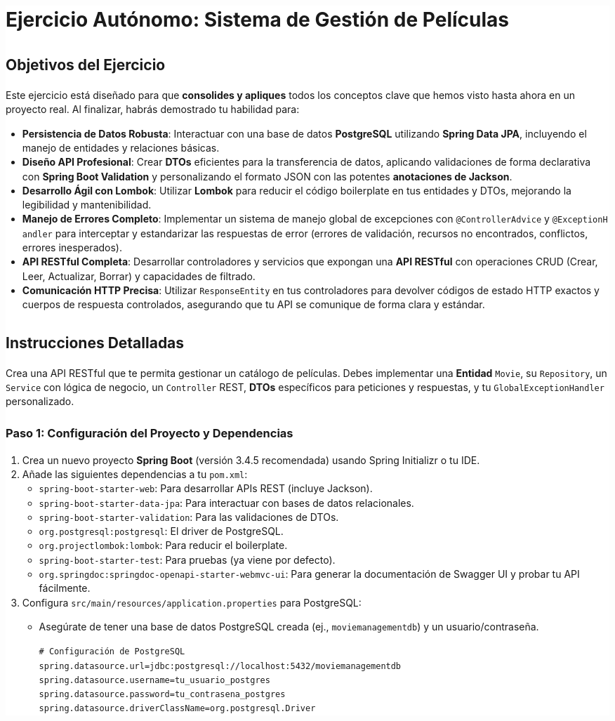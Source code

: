 # Ejercicio Autónomo: Sistema de Gestión de Películas

## Objetivos del Ejercicio

Este ejercicio está diseñado para que **consolides y apliques** todos los conceptos clave que hemos visto hasta ahora en un proyecto real. Al finalizar, habrás demostrado tu habilidad para:

- **Persistencia de Datos Robusta**: Interactuar con una base de datos **PostgreSQL** utilizando **Spring Data JPA**, incluyendo el manejo de entidades y relaciones básicas.
- **Diseño API Profesional**: Crear **DTOs** eficientes para la transferencia de datos, aplicando validaciones de forma declarativa con **Spring Boot Validation** y personalizando el formato JSON con las potentes **anotaciones de Jackson**.
- **Desarrollo Ágil con Lombok**: Utilizar **Lombok** para reducir el código boilerplate en tus entidades y DTOs, mejorando la legibilidad y mantenibilidad.
- **Manejo de Errores Completo**: Implementar un sistema de manejo global de excepciones con `@ControllerAdvice` y `@ExceptionHandler` para interceptar y estandarizar las respuestas de error (errores de validación, recursos no encontrados, conflictos, errores inesperados).
- **API RESTful Completa**: Desarrollar controladores y servicios que expongan una **API RESTful** con operaciones CRUD (Crear, Leer, Actualizar, Borrar) y capacidades de filtrado.
- **Comunicación HTTP Precisa**: Utilizar `ResponseEntity` en tus controladores para devolver códigos de estado HTTP exactos y cuerpos de respuesta controlados, asegurando que tu API se comunique de forma clara y estándar.

## Instrucciones Detalladas

Crea una API RESTful que te permita gestionar un catálogo de películas. Debes implementar una **Entidad** `Movie`, su `Repository`, un `Service` con lógica de negocio, un `Controller` REST, **DTOs** específicos para peticiones y respuestas, y tu `GlobalExceptionHandler` personalizado.

### Paso 1: Configuración del Proyecto y Dependencias

1. Crea un nuevo proyecto **Spring Boot** (versión 3.4.5 recomendada) usando Spring Initializr o tu IDE.
2. Añade las siguientes dependencias a tu `pom.xml`:
    - `spring-boot-starter-web`: Para desarrollar APIs REST (incluye Jackson).
    - `spring-boot-starter-data-jpa`: Para interactuar con bases de datos relacionales.
    - `spring-boot-starter-validation`: Para las validaciones de DTOs.
    - `org.postgresql:postgresql`: El driver de PostgreSQL.
    - `org.projectlombok:lombok`: Para reducir el boilerplate.
    - `spring-boot-starter-test`: Para pruebas (ya viene por defecto).
    - `org.springdoc:springdoc-openapi-starter-webmvc-ui`: Para generar la documentación de Swagger UI y probar tu API fácilmente.
3. Configura `src/main/resources/application.properties` para PostgreSQL:
    - Asegúrate de tener una base de datos PostgreSQL creada (ej., `moviemanagementdb`) y un usuario/contraseña.

      ```Properties
      # Configuración de PostgreSQL
      spring.datasource.url=jdbc:postgresql://localhost:5432/moviemanagementdb
      spring.datasource.username=tu_usuario_postgres
      spring.datasource.password=tu_contrasena_postgres
      spring.datasource.driverClassName=org.postgresql.Driver
